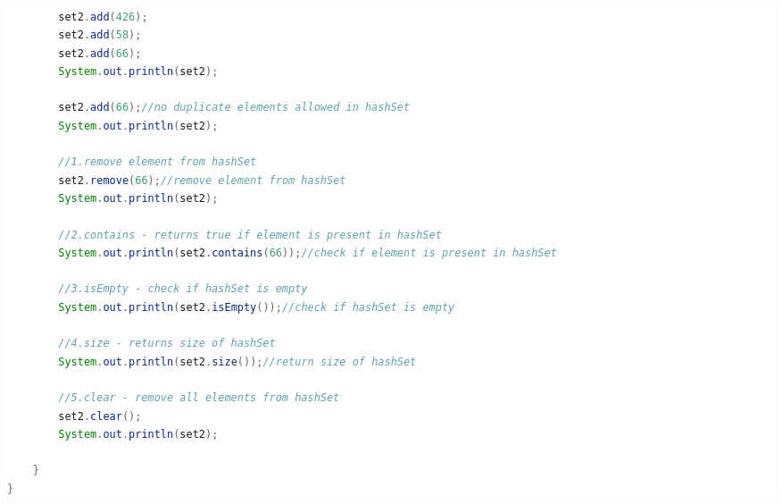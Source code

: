 ```java
        set2.add(426);
        set2.add(58);
        set2.add(66);
        System.out.println(set2);

        set2.add(66);//no duplicate elements allowed in hashSet
        System.out.println(set2);

        //1.remove element from hashSet
        set2.remove(66);//remove element from hashSet
        System.out.println(set2);

        //2.contains - returns true if element is present in hashSet
        System.out.println(set2.contains(66));//check if element is present in hashSet

        //3.isEmpty - check if hashSet is empty
        System.out.println(set2.isEmpty());//check if hashSet is empty

        //4.size - returns size of hashSet
        System.out.println(set2.size());//return size of hashSet

        //5.clear - remove all elements from hashSet
        set2.clear();
        System.out.println(set2);

    }
}

```
